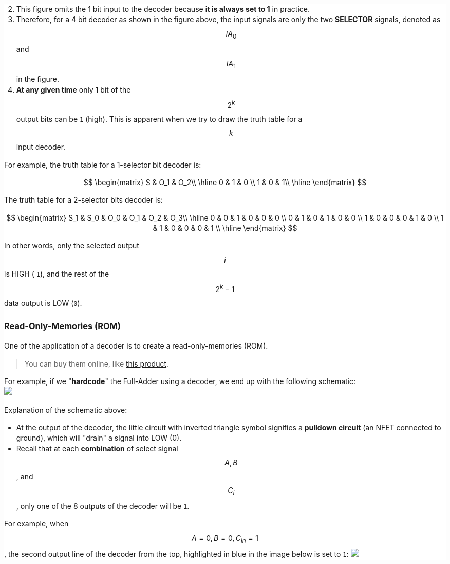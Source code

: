 2. This figure omits the 1 bit input to the decoder because **it is always set to 1** in practice.
3. Therefore, for a 4 bit decoder as shown in the figure above, the input signals are only the two **SELECTOR** signals, denoted as $$IA_0$$ and $$IA_1$$ in the figure.
4. **At any given time** only 1 bit of the $$2^k$$ output bits can be  `1` (high). This is apparent when we try to draw the truth table for a $$k$$ input decoder.

For example, the truth table for a 1-selector bit decoder is:

$$
\begin{matrix}
S & O_1 & O_2\\
\hline
0 & 1 & 0 \\
1 & 0 & 1\\
\hline
\end{matrix}
$$
	
The truth table for a 2-selector bits decoder is:

$$
\begin{matrix}
S_1 & S_0 & O_0 & O_1 & O_2 & O_3\\
\hline
0 & 0 & 1 & 0 & 0 & 0 \\
0 & 1 & 0 & 1 & 0 & 0 \\
1 & 0 & 0 & 0 & 1 & 0 \\
1 & 1 & 0 & 0 & 0 & 1 \\
\hline
\end{matrix}
$$

In other words, only the selected output $$i$$ is HIGH ( `1`), and the rest of the $$2^k-1$$ data output is LOW (`0`).

### [Read-Only-Memories (ROM)](https://www.youtube.com/watch?v=yXBAy432vT8&t=4059s)

  

One of the application of a decoder is to create a read-only-memories (ROM). 
> You can buy them online, like [this product](https://learn.adafruit.com/digital-circuits-5-memories/read-only-memory). 

For example, if we "**hardcode**" the Full-Adder using a decoder, we end up with the following schematic:<br>
<img src="https://www.dropbox.com/s/t90f9n3ypg9aj9c/decoder.png?raw=1" class="center_seventy">

Explanation of the schematic above:

- At the output of the decoder, the little circuit with inverted triangle symbol signifies a **pulldown circuit** (an NFET connected to ground), which will "drain" a signal into LOW (0).
- Recall that at  each **combination** of select signal $$A, B$$, and $$C_i$$, only one of the 8 outputs of the decoder will be  `1`. 

For example, when $$A=0, B=0, C_{in}=1$$, the second output line of the decoder from the top, highlighted in blue in the image below is set to  `1`:
<img src="https://dropbox.com/s/o5meriyxc47k0bn/sel1.png?raw=1" class="center_seventy" >
